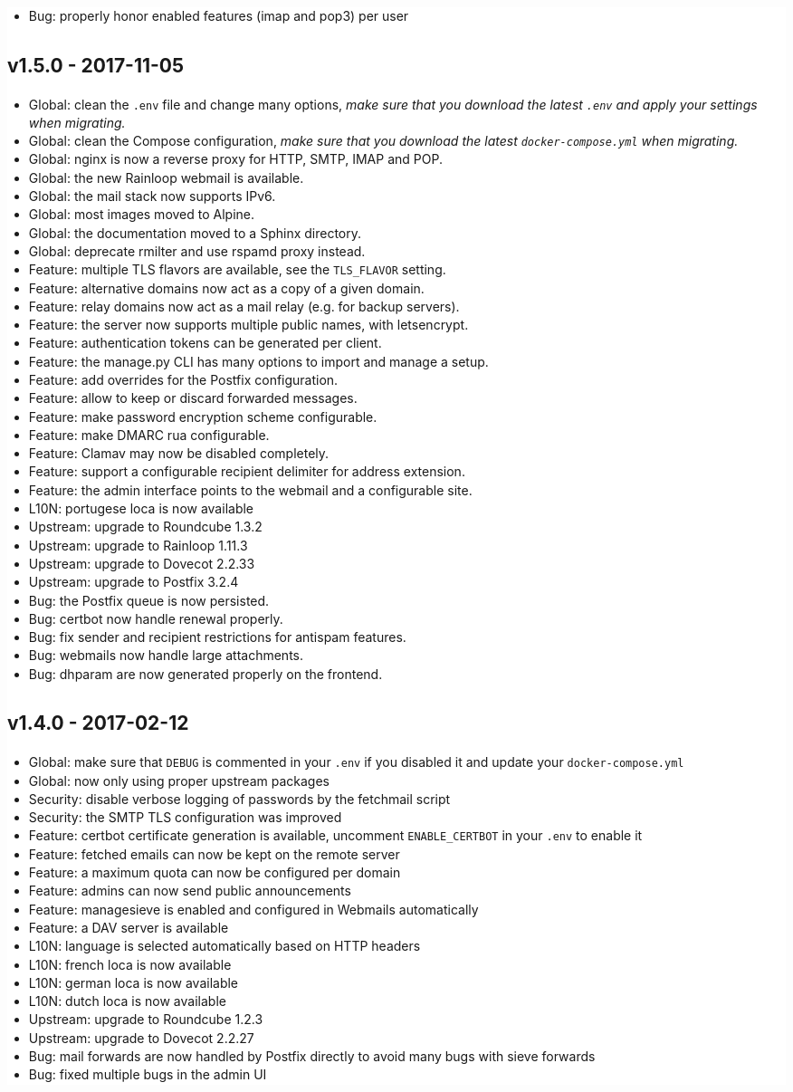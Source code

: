 - Bug: properly honor enabled features (imap and pop3) per user

v1.5.0 - 2017-11-05
-------------------

- Global: clean the ``.env`` file and change many options, *make sure
  that you download the latest ``.env`` and apply your settings when migrating.*
- Global: clean the Compose configuration, *make sure that you download the
  latest ``docker-compose.yml`` when migrating.*
- Global: nginx is now a reverse proxy for HTTP, SMTP, IMAP and POP.
- Global: the new Rainloop webmail is available.
- Global: the mail stack now supports IPv6.
- Global: most images moved to Alpine.
- Global: the documentation moved to a Sphinx directory.
- Global: deprecate rmilter and use rspamd proxy instead.
- Feature: multiple TLS flavors are available, see the ``TLS_FLAVOR`` setting.
- Feature: alternative domains now act as a copy of a given domain.
- Feature: relay domains now act as a mail relay (e.g. for backup servers).
- Feature: the server now supports multiple public names, with letsencrypt.
- Feature: authentication tokens can be generated per client.
- Feature: the manage.py CLI has many options to import and manage a setup.
- Feature: add overrides for the Postfix configuration.
- Feature: allow to keep or discard forwarded messages.
- Feature: make password encryption scheme configurable.
- Feature: make DMARC rua configurable.
- Feature: Clamav may now be disabled completely.
- Feature: support a configurable recipient delimiter for address extension.
- Feature: the admin interface points to the webmail and a configurable site.
- L10N: portugese loca is now available
- Upstream: upgrade to Roundcube 1.3.2
- Upstream: upgrade to Rainloop 1.11.3
- Upstream: upgrade to Dovecot 2.2.33
- Upstream: upgrade to Postfix 3.2.4
- Bug: the Postfix queue is now persisted.
- Bug: certbot now handle renewal properly.
- Bug: fix sender and recipient restrictions for antispam features.
- Bug: webmails now handle large attachments.
- Bug: dhparam are now generated properly on the frontend.

v1.4.0 - 2017-02-12
-------------------

- Global: make sure that ``DEBUG`` is commented in your ``.env`` if you
  disabled it and update your ``docker-compose.yml``
- Global: now only using proper upstream packages
- Security: disable verbose logging of passwords by the fetchmail script
- Security: the SMTP TLS configuration was improved
- Feature: certbot certificate generation is available, uncomment
  ``ENABLE_CERTBOT`` in your ``.env`` to enable it
- Feature: fetched emails can now be kept on the remote server
- Feature: a maximum quota can now be configured per domain
- Feature: admins can now send public announcements
- Feature: managesieve is enabled and configured in Webmails automatically
- Feature: a DAV server is available
- L10N: language is selected automatically based on HTTP headers
- L10N: french loca is now available
- L10N: german loca is now available
- L10N: dutch loca is now available
- Upstream: upgrade to Roundcube 1.2.3
- Upstream: upgrade to Dovecot 2.2.27
- Bug: mail forwards are now handled by Postfix directly to avoid many bugs
  with sieve forwards
- Bug: fixed multiple bugs in the admin UI
